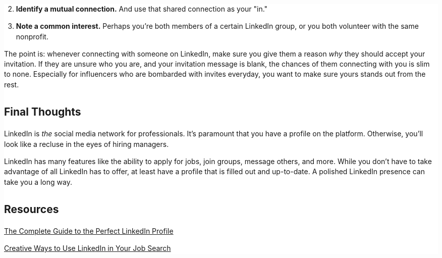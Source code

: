 2. **Identify a mutual connection.** And use that shared connection as your "in."

3. **Note a common interest.** Perhaps you’re both members of a certain LinkedIn group, or you both volunteer with the same nonprofit.

The point is: whenever connecting with someone on LinkedIn, make sure you give them a reason _why_ they should accept your invitation. If they are unsure who you are, and your invitation message is blank, the chances of them connecting with you is slim to none. Especially for influencers who are bombarded with invites everyday, you want to make sure yours stands out from the rest.

## Final Thoughts

LinkedIn is _the_ social media network for professionals. It’s paramount that you have a profile on the platform. Otherwise, you’ll look like a recluse in the eyes of hiring managers.

LinkedIn has many features like the ability to apply for jobs, join groups, message others, and more. While you don’t have to take advantage of all LinkedIn has to offer, at least have a profile that is filled out and up-to-date. A polished LinkedIn presence can take you a long way.

## Resources

[The Complete Guide to the Perfect LinkedIn Profile](https://www.armstrongappointments.com/the-complete-guide-to-the-perfect-linkedin-profile/)

[Creative Ways to Use LinkedIn in Your Job Search](https://blog.simplyhired.com/jobsearch/job-search-tips/creative-ways-use-linkedin-job-search/)

